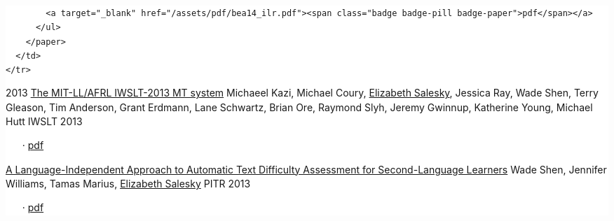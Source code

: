             <a target="_blank" href="/assets/pdf/bea14_ilr.pdf"><span class="badge badge-pill badge-paper">pdf</span></a>
          </ul>
        </paper>
      </td>
    </tr>
  </tbody>
  <thead>
    <tr>
      <th>2013</th>
    </tr>
  </thead>
  <tbody>
    <tr>
      <td>
        <a target="_blank" class="shared-task" href="/assets/pdf/iwslt13_afrl-ll.pdf">The MIT-LL/AFRL IWSLT-2013 MT system</a>
        <paper>
          <authors>Michaeel Kazi, Michael Coury, <u>Elizabeth Salesky</u>, Jessica Ray, Wade Shen, Terry Gleason, Tim Anderson, Grant Erdmann, Lane Schwartz, Brian Ore, Raymond Slyh, Jeremy Gwinnup, Katherine Young, Michael Hutt</authors>
          <venue>IWSLT 2013</venue>
          <ul> · 
            <a target="_blank" href="/assets/pdf/iwslt13_afrl-ll.pdf"><span class="badge badge-pill badge-paper">pdf</span></a>
          </ul>
        </paper>
      </td>
    </tr>
    <tr>
      <td>
        <a target="_blank" class="research-paper" href="/assets/pdf/pitr13_ilr.pdf">A Language-Independent Approach to Automatic Text Difficulty Assessment for Second-Language Learners</a>
        <paper>
          <authors>Wade Shen, Jennifer Williams, Tamas Marius, <u>Elizabeth Salesky</u></authors>
          <venue>PITR 2013</venue>
          <ul> · 
            <a target="_blank" href="/assets/pdf/pitr13_ilr.pdf"><span class="badge badge-pill badge-paper">pdf</span></a>
          </ul>
        </paper>
      </td>
    </tr>
  </tbody>
</table>